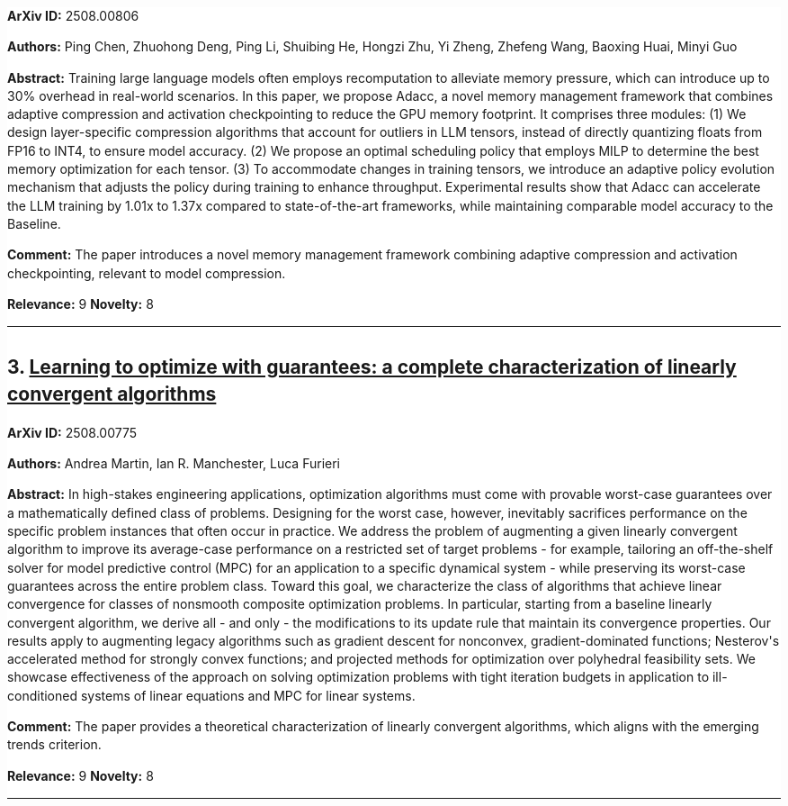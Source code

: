 **ArXiv ID:** 2508.00806

**Authors:** Ping Chen, Zhuohong Deng, Ping Li, Shuibing He, Hongzi Zhu, Yi Zheng, Zhefeng Wang, Baoxing Huai, Minyi Guo

**Abstract:** Training large language models often employs recomputation to alleviate memory pressure, which can introduce up to 30% overhead in real-world scenarios. In this paper, we propose Adacc, a novel memory management framework that combines adaptive compression and activation checkpointing to reduce the GPU memory footprint. It comprises three modules: (1) We design layer-specific compression algorithms that account for outliers in LLM tensors, instead of directly quantizing floats from FP16 to INT4, to ensure model accuracy. (2) We propose an optimal scheduling policy that employs MILP to determine the best memory optimization for each tensor. (3) To accommodate changes in training tensors, we introduce an adaptive policy evolution mechanism that adjusts the policy during training to enhance throughput. Experimental results show that Adacc can accelerate the LLM training by 1.01x to 1.37x compared to state-of-the-art frameworks, while maintaining comparable model accuracy to the Baseline.

**Comment:** The paper introduces a novel memory management framework combining adaptive compression and activation checkpointing, relevant to model compression.

**Relevance:** 9
**Novelty:** 8

---

## 3. [Learning to optimize with guarantees: a complete characterization of linearly convergent algorithms](https://arxiv.org/abs/2508.00775) <a id="link3"></a>

**ArXiv ID:** 2508.00775

**Authors:** Andrea Martin, Ian R. Manchester, Luca Furieri

**Abstract:** In high-stakes engineering applications, optimization algorithms must come with provable worst-case guarantees over a mathematically defined class of problems. Designing for the worst case, however, inevitably sacrifices performance on the specific problem instances that often occur in practice. We address the problem of augmenting a given linearly convergent algorithm to improve its average-case performance on a restricted set of target problems - for example, tailoring an off-the-shelf solver for model predictive control (MPC) for an application to a specific dynamical system - while preserving its worst-case guarantees across the entire problem class. Toward this goal, we characterize the class of algorithms that achieve linear convergence for classes of nonsmooth composite optimization problems. In particular, starting from a baseline linearly convergent algorithm, we derive all - and only - the modifications to its update rule that maintain its convergence properties. Our results apply to augmenting legacy algorithms such as gradient descent for nonconvex, gradient-dominated functions; Nesterov's accelerated method for strongly convex functions; and projected methods for optimization over polyhedral feasibility sets. We showcase effectiveness of the approach on solving optimization problems with tight iteration budgets in application to ill-conditioned systems of linear equations and MPC for linear systems.

**Comment:** The paper provides a theoretical characterization of linearly convergent algorithms, which aligns with the emerging trends criterion.

**Relevance:** 9
**Novelty:** 8

---
